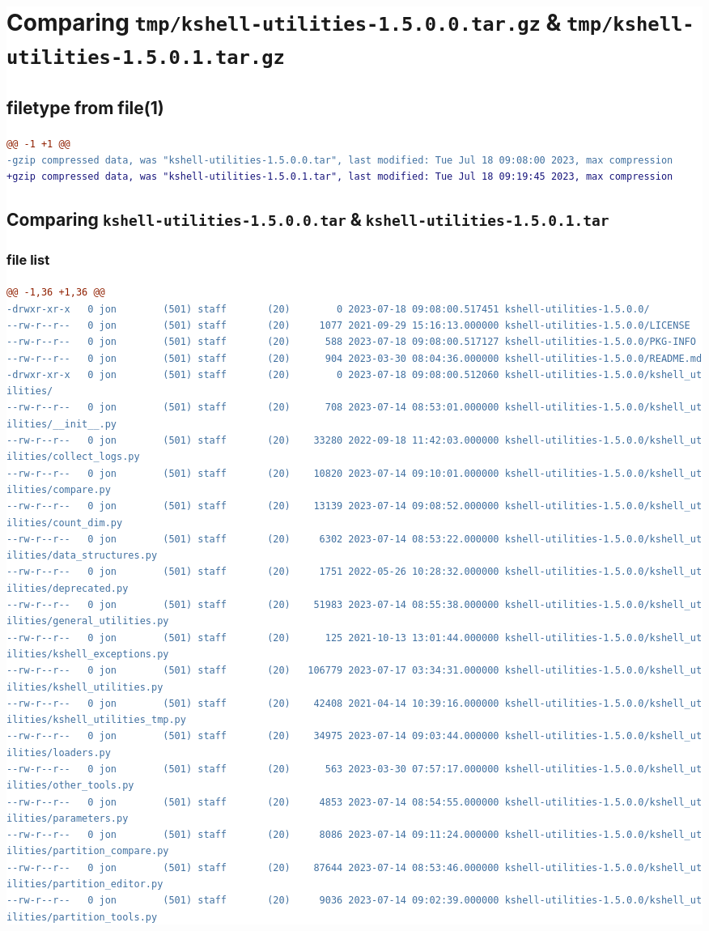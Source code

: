 # Comparing `tmp/kshell-utilities-1.5.0.0.tar.gz` & `tmp/kshell-utilities-1.5.0.1.tar.gz`

## filetype from file(1)

```diff
@@ -1 +1 @@
-gzip compressed data, was "kshell-utilities-1.5.0.0.tar", last modified: Tue Jul 18 09:08:00 2023, max compression
+gzip compressed data, was "kshell-utilities-1.5.0.1.tar", last modified: Tue Jul 18 09:19:45 2023, max compression
```

## Comparing `kshell-utilities-1.5.0.0.tar` & `kshell-utilities-1.5.0.1.tar`

### file list

```diff
@@ -1,36 +1,36 @@
-drwxr-xr-x   0 jon        (501) staff       (20)        0 2023-07-18 09:08:00.517451 kshell-utilities-1.5.0.0/
--rw-r--r--   0 jon        (501) staff       (20)     1077 2021-09-29 15:16:13.000000 kshell-utilities-1.5.0.0/LICENSE
--rw-r--r--   0 jon        (501) staff       (20)      588 2023-07-18 09:08:00.517127 kshell-utilities-1.5.0.0/PKG-INFO
--rw-r--r--   0 jon        (501) staff       (20)      904 2023-03-30 08:04:36.000000 kshell-utilities-1.5.0.0/README.md
-drwxr-xr-x   0 jon        (501) staff       (20)        0 2023-07-18 09:08:00.512060 kshell-utilities-1.5.0.0/kshell_utilities/
--rw-r--r--   0 jon        (501) staff       (20)      708 2023-07-14 08:53:01.000000 kshell-utilities-1.5.0.0/kshell_utilities/__init__.py
--rw-r--r--   0 jon        (501) staff       (20)    33280 2022-09-18 11:42:03.000000 kshell-utilities-1.5.0.0/kshell_utilities/collect_logs.py
--rw-r--r--   0 jon        (501) staff       (20)    10820 2023-07-14 09:10:01.000000 kshell-utilities-1.5.0.0/kshell_utilities/compare.py
--rw-r--r--   0 jon        (501) staff       (20)    13139 2023-07-14 09:08:52.000000 kshell-utilities-1.5.0.0/kshell_utilities/count_dim.py
--rw-r--r--   0 jon        (501) staff       (20)     6302 2023-07-14 08:53:22.000000 kshell-utilities-1.5.0.0/kshell_utilities/data_structures.py
--rw-r--r--   0 jon        (501) staff       (20)     1751 2022-05-26 10:28:32.000000 kshell-utilities-1.5.0.0/kshell_utilities/deprecated.py
--rw-r--r--   0 jon        (501) staff       (20)    51983 2023-07-14 08:55:38.000000 kshell-utilities-1.5.0.0/kshell_utilities/general_utilities.py
--rw-r--r--   0 jon        (501) staff       (20)      125 2021-10-13 13:01:44.000000 kshell-utilities-1.5.0.0/kshell_utilities/kshell_exceptions.py
--rw-r--r--   0 jon        (501) staff       (20)   106779 2023-07-17 03:34:31.000000 kshell-utilities-1.5.0.0/kshell_utilities/kshell_utilities.py
--rw-r--r--   0 jon        (501) staff       (20)    42408 2021-04-14 10:39:16.000000 kshell-utilities-1.5.0.0/kshell_utilities/kshell_utilities_tmp.py
--rw-r--r--   0 jon        (501) staff       (20)    34975 2023-07-14 09:03:44.000000 kshell-utilities-1.5.0.0/kshell_utilities/loaders.py
--rw-r--r--   0 jon        (501) staff       (20)      563 2023-03-30 07:57:17.000000 kshell-utilities-1.5.0.0/kshell_utilities/other_tools.py
--rw-r--r--   0 jon        (501) staff       (20)     4853 2023-07-14 08:54:55.000000 kshell-utilities-1.5.0.0/kshell_utilities/parameters.py
--rw-r--r--   0 jon        (501) staff       (20)     8086 2023-07-14 09:11:24.000000 kshell-utilities-1.5.0.0/kshell_utilities/partition_compare.py
--rw-r--r--   0 jon        (501) staff       (20)    87644 2023-07-14 08:53:46.000000 kshell-utilities-1.5.0.0/kshell_utilities/partition_editor.py
--rw-r--r--   0 jon        (501) staff       (20)     9036 2023-07-14 09:02:39.000000 kshell-utilities-1.5.0.0/kshell_utilities/partition_tools.py
```